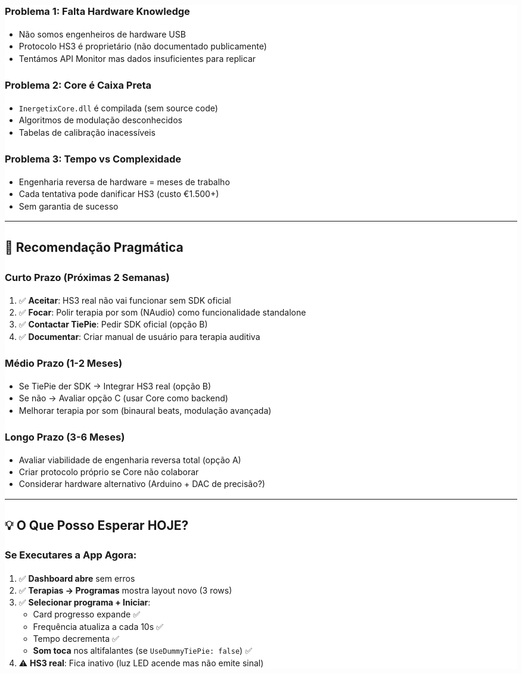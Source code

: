 ### **Problema 1: Falta Hardware Knowledge**
- Não somos engenheiros de hardware USB
- Protocolo HS3 é proprietário (não documentado publicamente)
- Tentámos API Monitor mas dados insuficientes para replicar

### **Problema 2: Core é Caixa Preta**
- `InergetixCore.dll` é compilada (sem source code)
- Algoritmos de modulação desconhecidos
- Tabelas de calibração inacessíveis

### **Problema 3: Tempo vs Complexidade**
- Engenharia reversa de hardware = meses de trabalho
- Cada tentativa pode danificar HS3 (custo €1.500+)
- Sem garantia de sucesso

---

## 🎯 Recomendação Pragmática

### **Curto Prazo (Próximas 2 Semanas)**
1. ✅ **Aceitar**: HS3 real não vai funcionar sem SDK oficial
2. ✅ **Focar**: Polir terapia por som (NAudio) como funcionalidade standalone
3. ✅ **Contactar TiePie**: Pedir SDK oficial (opção B)
4. ✅ **Documentar**: Criar manual de usuário para terapia auditiva

### **Médio Prazo (1-2 Meses)**
- Se TiePie der SDK → Integrar HS3 real (opção B)
- Se não → Avaliar opção C (usar Core como backend)
- Melhorar terapia por som (binaural beats, modulação avançada)

### **Longo Prazo (3-6 Meses)**
- Avaliar viabilidade de engenharia reversa total (opção A)
- Criar protocolo próprio se Core não colaborar
- Considerar hardware alternativo (Arduino + DAC de precisão?)

---

## 💡 O Que Posso Esperar HOJE?

### Se Executares a App Agora:
1. ✅ **Dashboard abre** sem erros
2. ✅ **Terapias → Programas** mostra layout novo (3 rows)
3. ✅ **Selecionar programa + Iniciar**:
   - Card progresso expande ✅
   - Frequência atualiza a cada 10s ✅
   - Tempo decrementa ✅
   - **Som toca** nos altifalantes (se `UseDummyTiePie: false`) ✅
4. ⚠️ **HS3 real**: Fica inativo (luz LED acende mas não emite sinal)
